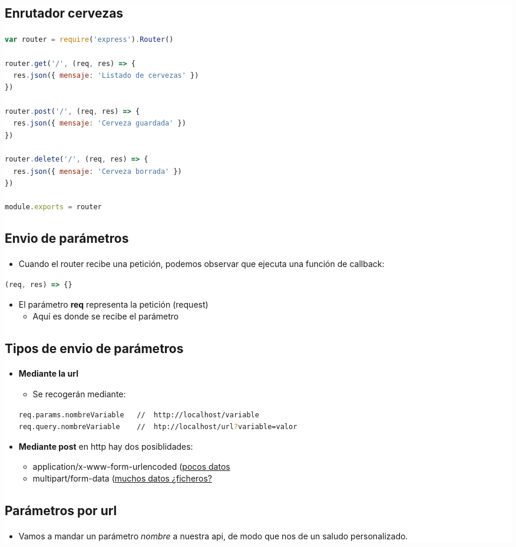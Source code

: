 
## Enrutador cervezas

```js
var router = require('express').Router()

router.get('/', (req, res) => {
  res.json({ mensaje: 'Listado de cervezas' })
})

router.post('/', (req, res) => {
  res.json({ mensaje: 'Cerveza guardada' })
})

router.delete('/', (req, res) => {
  res.json({ mensaje: 'Cerveza borrada' })
})

module.exports = router
```


## Envio de parámetros

- Cuando el router recibe una petición, podemos observar que ejecuta una función de callback:

```js
(req, res) => {}
```

- El parámetro **req** representa la petición (request)
  - Aquí es donde se recibe el parámetro


## Tipos de envio de parámetros

- **Mediante la url**
  - Se recogerán mediante:

  ```bash
  req.params.nombreVariable   //  http://localhost/variable
  req.query.nombreVariable    //  htp://localhost/url?variable=valor
  ```

- **Mediante post** en http hay dos posiblidades:
  - application/x-www-form-urlencoded ([pocos datos]((http://stackoverflow.com/questions/4007969/application-x-www-form-urlencoded-or-multipart-form-data))
  - multipart/form-data ([muchos datos ¿ficheros?]((http://stackoverflow.com/questions/4007969/application-x-www-form-urlencoded-or-multipart-form-data))


## Parámetros por url

- Vamos a mandar un parámetro *nombre* a nuestra api, de modo que nos de un saludo personalizado.
